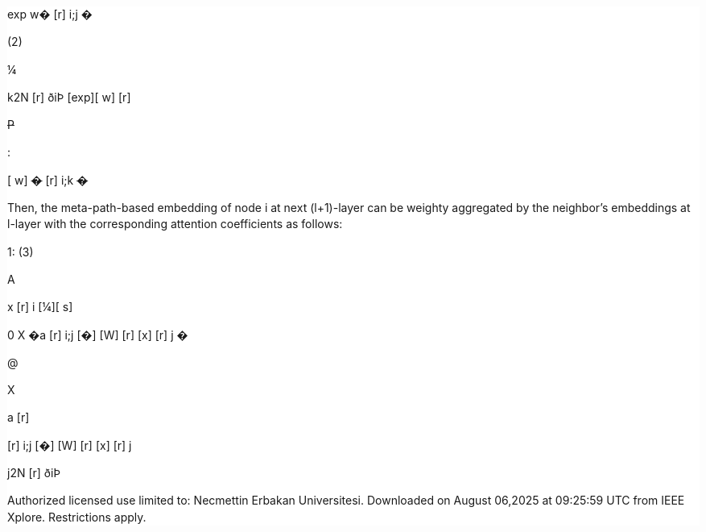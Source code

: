 

exp w� [r] i;j �



(2)



¼



k2N [r] ðiÞ [exp][ w] [r]



~~P~~



:

[ w] ~~�~~ [r] i;k ~~�~~



Then, the meta-path-based embedding of node i at next
(l+1)-layer can be weighty aggregated by the neighbor’s
embeddings at l-layer with the corresponding attention
coefficients as follows:



1: (3)

A



x [r] i [¼][ s]



0 X �a [r] i;j [�] [W] [r] [x] [r] j �



@



X



a [r]




[r] i;j [�] [W] [r] [x] [r] j



j2N [r] ðiÞ



Authorized licensed use limited to: Necmettin Erbakan Universitesi. Downloaded on August 06,2025 at 09:25:59 UTC from IEEE Xplore. Restrictions apply.

